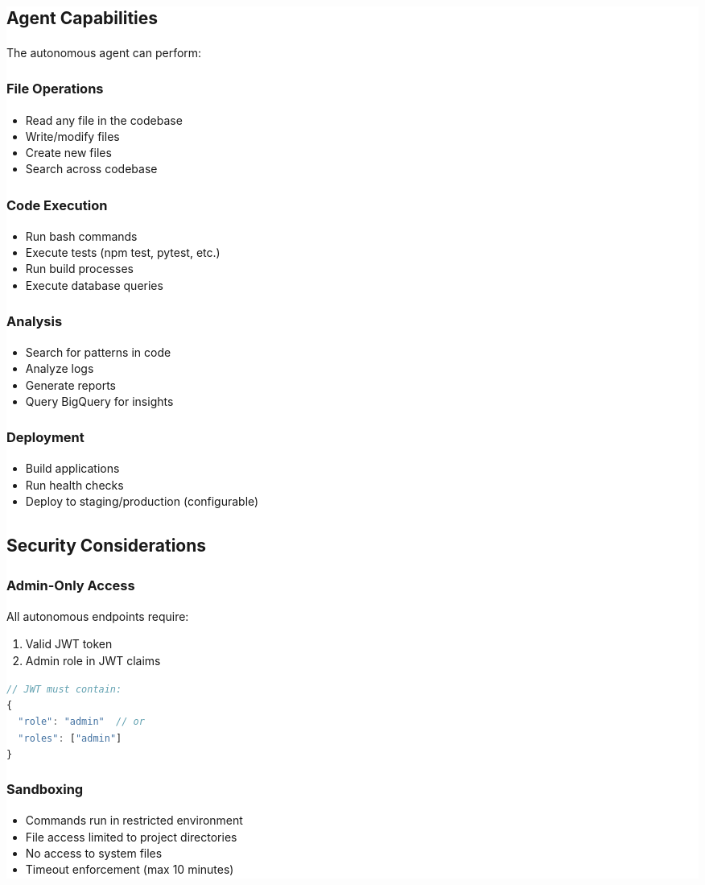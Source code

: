 ## Agent Capabilities

The autonomous agent can perform:

### File Operations

- Read any file in the codebase
- Write/modify files
- Create new files
- Search across codebase

### Code Execution

- Run bash commands
- Execute tests (npm test, pytest, etc.)
- Run build processes
- Execute database queries

### Analysis

- Search for patterns in code
- Analyze logs
- Generate reports
- Query BigQuery for insights

### Deployment

- Build applications
- Run health checks
- Deploy to staging/production (configurable)

## Security Considerations

### Admin-Only Access

All autonomous endpoints require:

1. Valid JWT token
2. Admin role in JWT claims

```javascript
// JWT must contain:
{
  "role": "admin"  // or
  "roles": ["admin"]
}
```

### Sandboxing

- Commands run in restricted environment
- File access limited to project directories
- No access to system files
- Timeout enforcement (max 10 minutes)
